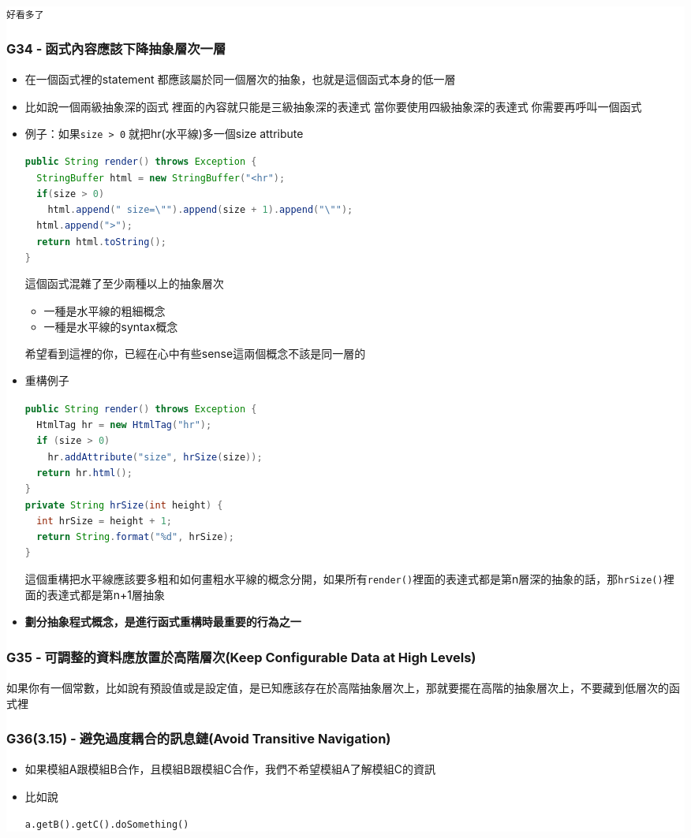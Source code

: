     好看多了
    

### G34 - **函式內容應該下降抽象層次一層**

- 在一個函式裡的statement 都應該屬於同一個層次的抽象，也就是這個函式本身的低一層
- 比如說一個兩級抽象深的函式 裡面的內容就只能是三級抽象深的表達式 當你要使用四級抽象深的表達式 你需要再呼叫一個函式
- 例子：如果`size > 0` 就把hr(水平線)多一個size attribute
    
    ```java
    public String render() throws Exception {
      StringBuffer html = new StringBuffer("<hr"); 
      if(size > 0)
        html.append(" size=\"").append(size + 1).append("\""); 
      html.append(">");
      return html.toString(); 
    }
    ```
    
    這個函式混雜了至少兩種以上的抽象層次
    
    - 一種是水平線的粗細概念
    - 一種是水平線的syntax概念
    
    希望看到這裡的你，已經在心中有些sense這兩個概念不該是同一層的
    
- 重構例子
    
    ```java
    public String render() throws Exception {
      HtmlTag hr = new HtmlTag("hr"); 
      if (size > 0)
        hr.addAttribute("size", hrSize(size)); 
      return hr.html();
    }
    private String hrSize(int height) {
      int hrSize = height + 1;
      return String.format("%d", hrSize); 
    }
    ```
    
    這個重構把水平線應該要多粗和如何畫粗水平線的概念分開，如果所有`render()`裡面的表達式都是第n層深的抽象的話，那`hrSize()`裡面的表達式都是第n+1層抽象
    
- **劃分抽象程式概念，是進行函式重構時最重要的行為之一**

### G35 - 可調整的資料應放置於高階層次(Keep Configurable Data at High Levels)

如果你有一個常數，比如說有預設值或是設定值，是已知應該存在於高階抽象層次上，那就要擺在高階的抽象層次上，不要藏到低層次的函式裡

### G36(3.15) - 避免過度耦合的訊息鏈(Avoid Transitive Navigation)

- 如果模組A跟模組B合作，且模組B跟模組C合作，我們不希望模組A了解模組C的資訊
- 比如說
    
    `a.getB().getC().doSomething()`
    